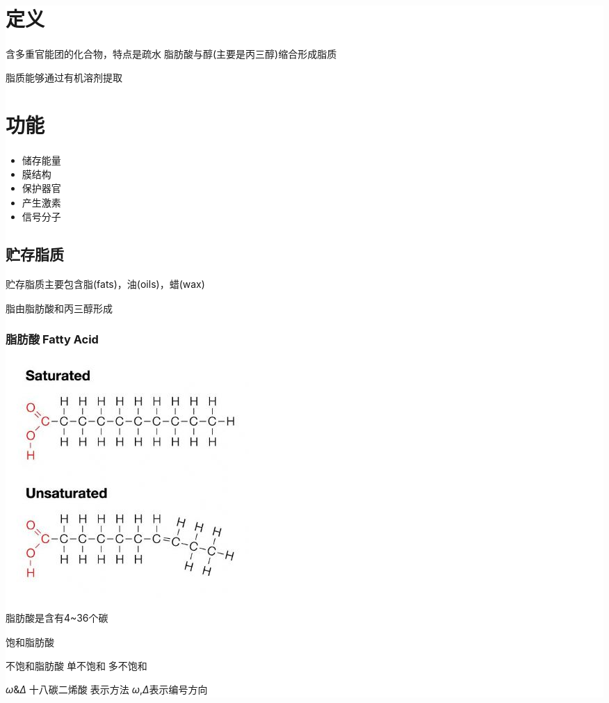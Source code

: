 # 定义

含多重官能团的化合物，特点是疏水
脂肪酸与醇(主要是丙三醇)缩合形成脂质

脂质能够通过有机溶剂提取

# 功能

+ 储存能量
+ 膜结构
+ 保护器官
+ 产生激素
+ 信号分子

## 贮存脂质

贮存脂质主要包含脂(fats)，油(oils)，蜡(wax)

脂由脂肪酸和丙三醇形成

### 脂肪酸 Fatty Acid

![](image/saturated_vs_unsaturated_lipids.jpg)

脂肪酸是含有4~36个碳

饱和脂肪酸
	
不饱和脂肪酸
	单不饱和
	多不饱和

$\omega \& \Delta$
十八碳二烯酸 表示方法
$\omega$,$\Delta$表示编号方向
